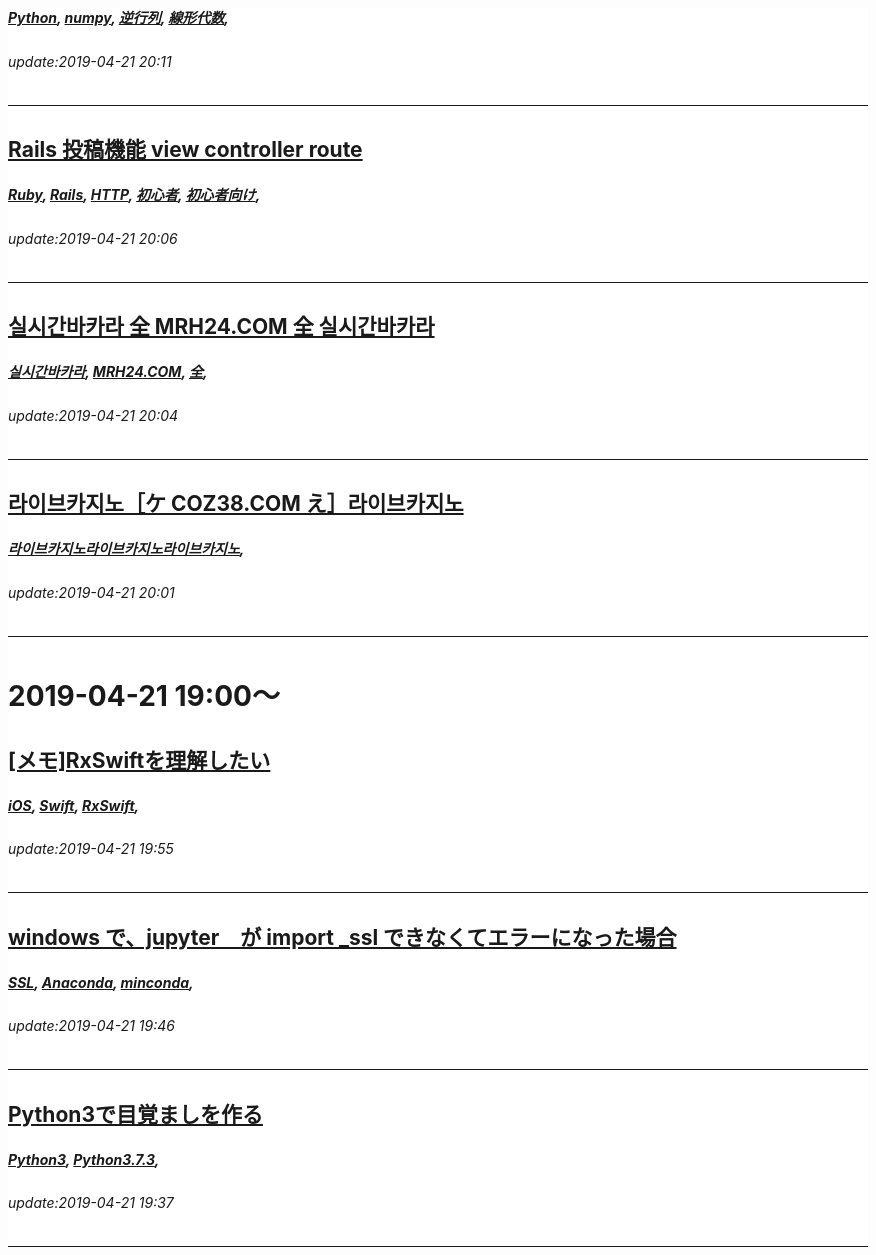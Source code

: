 ##### [Python](https://qiita.com/tags/Python), [numpy](https://qiita.com/tags/numpy), [逆行列](https://qiita.com/tags/逆行列), [線形代数](https://qiita.com/tags/線形代数), 
###### update:2019-04-21 20:11
---
## [Rails 投稿機能 view controller route](https://qiita.com/4npei/items/ff0c584d6b05f5f021c4)
##### [Ruby](https://qiita.com/tags/Ruby), [Rails](https://qiita.com/tags/Rails), [HTTP](https://qiita.com/tags/HTTP), [初心者](https://qiita.com/tags/初心者), [初心者向け](https://qiita.com/tags/初心者向け), 
###### update:2019-04-21 20:06
---
## [실시간바카라 全 MRH24.COM 全 실시간바카라](https://qiita.com/mar456m/items/1331b62e50f450e8544c)
##### [실시간바카라](https://qiita.com/tags/실시간바카라), [MRH24.COM](https://qiita.com/tags/MRH24.COM), [全](https://qiita.com/tags/全), 
###### update:2019-04-21 20:04
---
## [라이브카지노［ケ COZ38.COM え］라이브카지노](https://qiita.com/kntrgsfsf4/items/a9a3cb9452a25be10795)
##### [라이브카지노라이브카지노라이브카지노](https://qiita.com/tags/라이브카지노라이브카지노라이브카지노), 
###### update:2019-04-21 20:01
---




# 2019-04-21 19:00～
## [[メモ]RxSwiftを理解したい](https://qiita.com/ostk0069/items/117f2563aa58f53fdb51)
##### [iOS](https://qiita.com/tags/iOS), [Swift](https://qiita.com/tags/Swift), [RxSwift](https://qiita.com/tags/RxSwift), 
###### update:2019-04-21 19:55
---
## [windows で、jupyter　が import _ssl できなくてエラーになった場合 ](https://qiita.com/zanjibar/items/b4be49163c0bfdd365fa)
##### [SSL](https://qiita.com/tags/SSL), [Anaconda](https://qiita.com/tags/Anaconda), [minconda](https://qiita.com/tags/minconda), 
###### update:2019-04-21 19:46
---
## [Python3で目覚ましを作る](https://qiita.com/Rxxx/items/d1f7d9a08dacf693b0a9)
##### [Python3](https://qiita.com/tags/Python3), [Python3.7.3](https://qiita.com/tags/Python3.7.3), 
###### update:2019-04-21 19:37
---